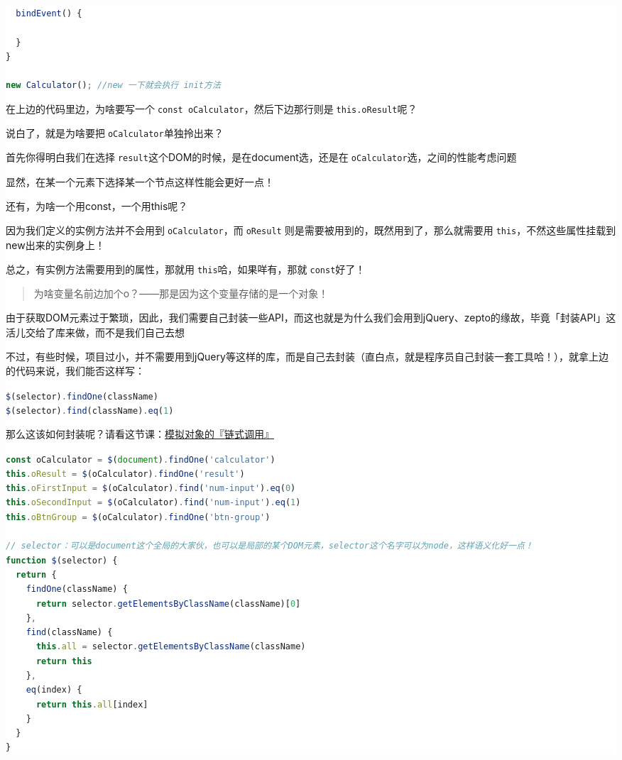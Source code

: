 ``` js
  bindEvent() {

  }
}

new Calculator(); //new 一下就会执行 init方法
```

在上边的代码里边，为啥要写一个 `const oCalculator`，然后下边那行则是 `this.oResult`呢？

说白了，就是为啥要把 `oCalculator`单独拎出来？

首先你得明白我们在选择 `result`这个DOM的时候，是在document选，还是在 `oCalculator`选，之间的性能考虑问题

显然，在某一个元素下选择某一个节点这样性能会更好一点！

还有，为啥一个用const，一个用this呢？

因为我们定义的实例方法并不会用到 `oCalculator`，而 `oResult` 则是需要被用到的，既然用到了，那么就需要用 `this`，不然这些属性挂载到new出来的实例身上！

总之，有实例方法需要用到的属性，那就用 `this`哈，如果咩有，那就 `const`好了！

> 为啥变量名前边加个o？——那是因为这个变量存储的是一个对象！

由于获取DOM元素过于繁琐，因此，我们需要自己封装一些API，而这也就是为什么我们会用到jQuery、zepto的缘故，毕竟「封装API」这活儿交给了库来做，而不是我们自己去想

不过，有些时候，项目过小，并不需要用到jQuery等这样的库，而是自己去封装（直白点，就是程序员自己封装一套工具哈！），就拿上边的代码来说，我们能否这样写：

```js
$(selector).findOne(className)
$(selector).find(className).eq(1)
```

那么这该如何封装呢？请看这节课：[模拟对象的『链式调用』](https://ke.qq.com/webcourse/index.html#cid=329070&term_id=100390499&taid=3157685726152046&type=1024&vid=5285890793851303953)

``` js
const oCalculator = $(document).findOne('calculator')
this.oResult = $(oCalculator).findOne('result')
this.oFirstInput = $(oCalculator).find('num-input').eq(0)
this.oSecondInput = $(oCalculator).find('num-input').eq(1)
this.oBtnGroup = $(oCalculator).findOne('btn-group')

// selector：可以是document这个全局的大家伙，也可以是局部的某个DOM元素，selector这个名字可以为node，这样语义化好一点！
function $(selector) {
  return {
    findOne(className) {
      return selector.getElementsByClassName(className)[0]
    },
    find(className) {
      this.all = selector.getElementsByClassName(className)
      return this
    },
    eq(index) {
      return this.all[index]
    }
  }
}
```
